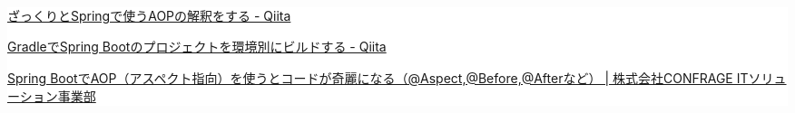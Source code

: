 [ざっくりとSpringで使うAOPの解釈をする - Qiita](https://qiita.com/ughirose/items/a7c66782f93cd1ae0d68)

[GradleでSpring Bootのプロジェクトを環境別にビルドする - Qiita](https://qiita.com/maroKanatani/items/9185fdf0ec83687c773a)

[Spring BootでAOP（アスペクト指向）を使うとコードが奇麗になる（@Aspect,@Before,@Afterなど） | 株式会社CONFRAGE ITソリューション事業部](https://confrage.jp/spring-boot%E3%81%A7aop%EF%BC%88%E3%82%A2%E3%82%B9%E3%83%9A%E3%82%AF%E3%83%88%E6%8C%87%E5%90%91%EF%BC%89%E3%82%92%E4%BD%BF%E3%81%86%E3%81%A8%E3%82%B3%E3%83%BC%E3%83%89%E3%81%8C%E5%A5%87%E9%BA%97/)

